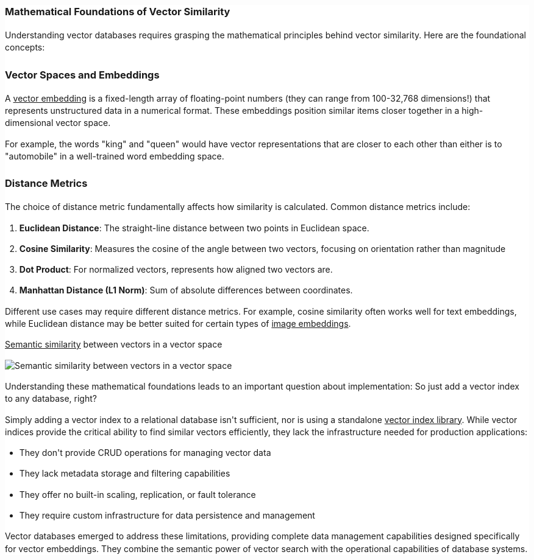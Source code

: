
### Mathematical Foundations of Vector Similarity

Understanding vector databases requires grasping the mathematical principles behind vector similarity. Here are the foundational concepts:


### Vector Spaces and Embeddings

A [vector embedding](https://zilliz.com/learn/everything-you-should-know-about-vector-embeddings) is a fixed-length array of floating-point numbers (they can range from 100-32,768 dimensions!) that represents unstructured data in a numerical format. These embeddings position similar items closer together in a high-dimensional vector space.

For example, the words "king" and "queen" would have vector representations that are closer to each other than either is to "automobile" in a well-trained word embedding space.


### Distance Metrics

The choice of distance metric fundamentally affects how similarity is calculated. Common distance metrics include:

1. **Euclidean Distance**: The straight-line distance between two points in Euclidean space.

2. **Cosine Similarity**: Measures the cosine of the angle between two vectors, focusing on orientation rather than magnitude

3. **Dot Product**: For normalized vectors, represents how aligned two vectors are.

4. **Manhattan Distance (L1 Norm)**: Sum of absolute differences between coordinates.

Different use cases may require different distance metrics. For example, cosine similarity often works well for text embeddings, while Euclidean distance may be better suited for certain types of [image embeddings](https://zilliz.com/learn/image-embeddings-for-enhanced-image-search).

[Semantic similarity](https://zilliz.com/glossary/semantic-similarity) between vectors in a vector space

![Semantic similarity between vectors in a vector space](https://assets.zilliz.com/Semantic_similarity_between_vectors_in_a_vector_space_ee6fb35909.png)

Understanding these mathematical foundations leads to an important question about implementation: So just add a vector index to any database, right?

Simply adding a vector index to a relational database isn't sufficient, nor is using a standalone [vector index library](https://zilliz.com/learn/comparing-vector-database-vector-search-library-and-vector-search-plugin). While vector indices provide the critical ability to find similar vectors efficiently, they lack the infrastructure needed for production applications:

- They don't provide CRUD operations for managing vector data

- They lack metadata storage and filtering capabilities

- They offer no built-in scaling, replication, or fault tolerance

- They require custom infrastructure for data persistence and management

Vector databases emerged to address these limitations, providing complete data management capabilities designed specifically for vector embeddings. They combine the semantic power of vector search with the operational capabilities of database systems.
